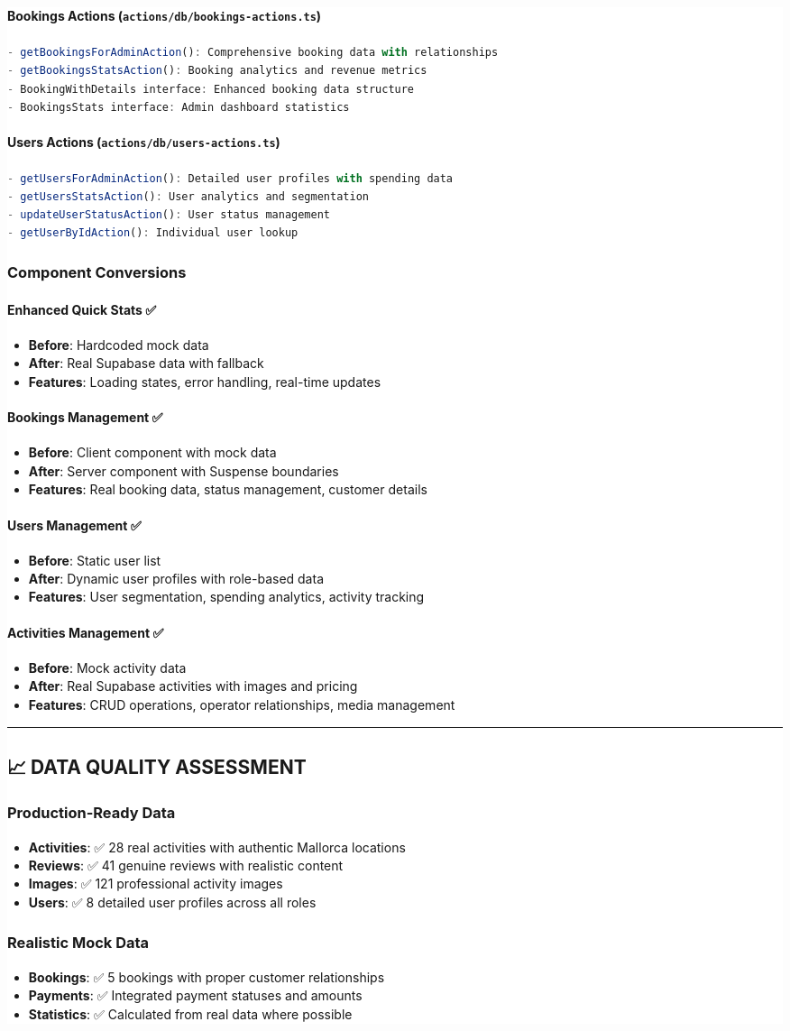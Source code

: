 #### **Bookings Actions** (`actions/db/bookings-actions.ts`)
```typescript
- getBookingsForAdminAction(): Comprehensive booking data with relationships
- getBookingsStatsAction(): Booking analytics and revenue metrics
- BookingWithDetails interface: Enhanced booking data structure
- BookingsStats interface: Admin dashboard statistics
```

#### **Users Actions** (`actions/db/users-actions.ts`)
```typescript
- getUsersForAdminAction(): Detailed user profiles with spending data
- getUsersStatsAction(): User analytics and segmentation
- updateUserStatusAction(): User status management
- getUserByIdAction(): Individual user lookup
```

### **Component Conversions**

#### **Enhanced Quick Stats** ✅
- **Before**: Hardcoded mock data
- **After**: Real Supabase data with fallback
- **Features**: Loading states, error handling, real-time updates

#### **Bookings Management** ✅
- **Before**: Client component with mock data
- **After**: Server component with Suspense boundaries
- **Features**: Real booking data, status management, customer details

#### **Users Management** ✅
- **Before**: Static user list
- **After**: Dynamic user profiles with role-based data
- **Features**: User segmentation, spending analytics, activity tracking

#### **Activities Management** ✅
- **Before**: Mock activity data
- **After**: Real Supabase activities with images and pricing
- **Features**: CRUD operations, operator relationships, media management

---

## 📈 **DATA QUALITY ASSESSMENT**

### **Production-Ready Data**
- **Activities**: ✅ 28 real activities with authentic Mallorca locations
- **Reviews**: ✅ 41 genuine reviews with realistic content
- **Images**: ✅ 121 professional activity images
- **Users**: ✅ 8 detailed user profiles across all roles

### **Realistic Mock Data**
- **Bookings**: ✅ 5 bookings with proper customer relationships
- **Payments**: ✅ Integrated payment statuses and amounts
- **Statistics**: ✅ Calculated from real data where possible
